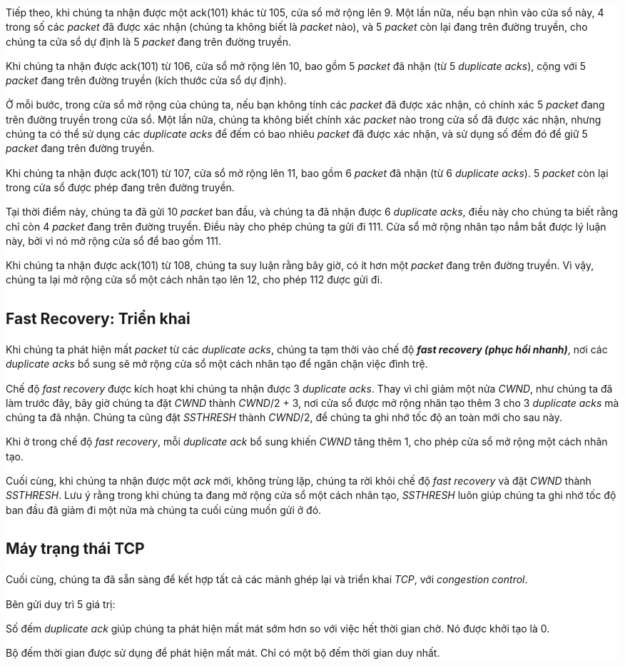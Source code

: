 Tiếp theo, khi chúng ta nhận được một ack(101) khác từ 105, cửa sổ mở rộng lên 9. Một lần nữa, nếu bạn nhìn vào cửa sổ này, 4 trong số các *packet* đã được xác nhận (chúng ta không biết là *packet* nào), và 5 *packet* còn lại đang trên đường truyền, cho chúng ta cửa sổ dự định là 5 *packet* đang trên đường truyền.

Khi chúng ta nhận được ack(101) từ 106, cửa sổ mở rộng lên 10, bao gồm 5 *packet* đã nhận (từ 5 *duplicate acks*), cộng với 5 *packet* đang trên đường truyền (kích thước cửa sổ dự định).

Ở mỗi bước, trong cửa sổ mở rộng của chúng ta, nếu bạn không tính các *packet* đã được xác nhận, có chính xác 5 *packet* đang trên đường truyền trong cửa sổ. Một lần nữa, chúng ta không biết chính xác *packet* nào trong cửa sổ đã được xác nhận, nhưng chúng ta có thể sử dụng các *duplicate acks* để đếm có bao nhiêu *packet* đã được xác nhận, và sử dụng số đếm đó để giữ 5 *packet* đang trên đường truyền.

Khi chúng ta nhận được ack(101) từ 107, cửa sổ mở rộng lên 11, bao gồm 6 *packet* đã nhận (từ 6 *duplicate acks*). 5 *packet* còn lại trong cửa sổ được phép đang trên đường truyền.

Tại thời điểm này, chúng ta đã gửi 10 *packet* ban đầu, và chúng ta đã nhận được 6 *duplicate acks*, điều này cho chúng ta biết rằng chỉ còn 4 *packet* đang trên đường truyền. Điều này cho phép chúng ta gửi đi 111. Cửa sổ mở rộng nhân tạo nắm bắt được lý luận này, bởi vì nó mở rộng cửa sổ để bao gồm 111.

Khi chúng ta nhận được ack(101) từ 108, chúng ta suy luận rằng bây giờ, có ít hơn một *packet* đang trên đường truyền. Vì vậy, chúng ta lại mở rộng cửa sổ một cách nhân tạo lên 12, cho phép 112 được gửi đi.

## Fast Recovery: Triển khai

Khi chúng ta phát hiện mất *packet* từ các *duplicate acks*, chúng ta tạm thời vào chế độ ***fast recovery (phục hồi nhanh)***, nơi các *duplicate acks* bổ sung sẽ mở rộng cửa sổ một cách nhân tạo để ngăn chặn việc đình trệ.

Chế độ *fast recovery* được kích hoạt khi chúng ta nhận được 3 *duplicate acks*. Thay vì chỉ giảm một nửa *CWND*, như chúng ta đã làm trước đây, bây giờ chúng ta đặt *CWND* thành *CWND*/2 + 3, nơi cửa sổ được mở rộng nhân tạo thêm 3 cho 3 *duplicate acks* mà chúng ta đã nhận. Chúng ta cũng đặt *SSTHRESH* thành *CWND*/2, để chúng ta ghi nhớ tốc độ an toàn mới cho sau này.

Khi ở trong chế độ *fast recovery*, mỗi *duplicate ack* bổ sung khiến *CWND* tăng thêm 1, cho phép cửa sổ mở rộng một cách nhân tạo.

Cuối cùng, khi chúng ta nhận được một *ack* mới, không trùng lặp, chúng ta rời khỏi chế độ *fast recovery* và đặt *CWND* thành *SSTHRESH*. Lưu ý rằng trong khi chúng ta đang mở rộng cửa sổ một cách nhân tạo, *SSTHRESH* luôn giúp chúng ta ghi nhớ tốc độ ban đầu đã giảm đi một nửa mà chúng ta cuối cùng muốn gửi ở đó.

## Máy trạng thái TCP

Cuối cùng, chúng ta đã sẵn sàng để kết hợp tất cả các mảnh ghép lại và triển khai *TCP*, với *congestion control*.

Bên gửi duy trì 5 giá trị:

Số đếm *duplicate ack* giúp chúng ta phát hiện mất mát sớm hơn so với việc hết thời gian chờ. Nó được khởi tạo là 0.

Bộ đếm thời gian được sử dụng để phát hiện mất mát. Chỉ có một bộ đếm thời gian duy nhất.
